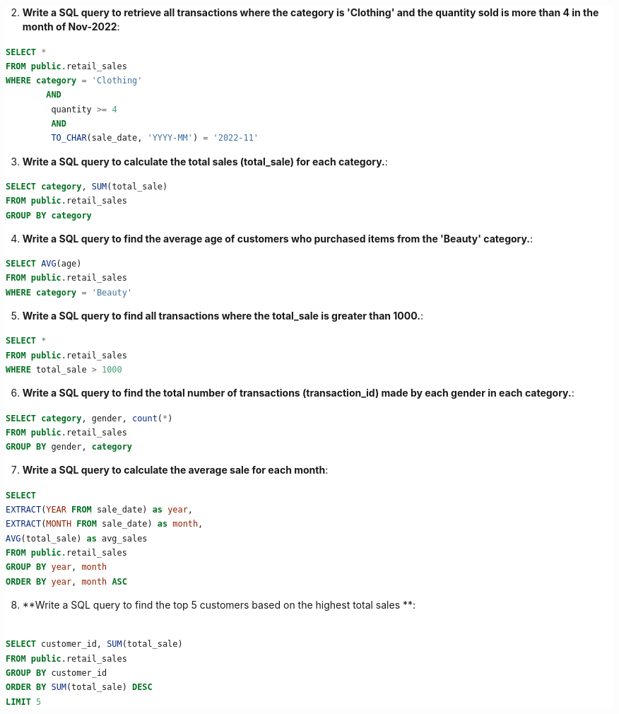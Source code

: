 2. **Write a SQL query to retrieve all transactions where the category is 'Clothing' and the quantity sold is more than 4 in the month of Nov-2022**:
```sql
SELECT *
FROM public.retail_sales
WHERE category = 'Clothing'
	 	AND
		 quantity >= 4
		 AND
		 TO_CHAR(sale_date, 'YYYY-MM') = '2022-11'
```

3. **Write a SQL query to calculate the total sales (total_sale) for each category.**:
```sql
SELECT category, SUM(total_sale)
FROM public.retail_sales
GROUP BY category
```

4. **Write a SQL query to find the average age of customers who purchased items from the 'Beauty' category.**:
```sql
SELECT AVG(age)
FROM public.retail_sales
WHERE category = 'Beauty'
```

5. **Write a SQL query to find all transactions where the total_sale is greater than 1000.**:
```sql
SELECT *
FROM public.retail_sales
WHERE total_sale > 1000
```

6. **Write a SQL query to find the total number of transactions (transaction_id) made by each gender in each category.**:
```sql
SELECT category, gender, count(*)
FROM public.retail_sales
GROUP BY gender, category
```

7. **Write a SQL query to calculate the average sale for each month**:
```sql
SELECT
EXTRACT(YEAR FROM sale_date) as year,
EXTRACT(MONTH FROM sale_date) as month,
AVG(total_sale) as avg_sales
FROM public.retail_sales
GROUP BY year, month
ORDER BY year, month ASC
```

8. **Write a SQL query to find the top 5 customers based on the highest total sales **:
```sql

SELECT customer_id, SUM(total_sale)
FROM public.retail_sales
GROUP BY customer_id
ORDER BY SUM(total_sale) DESC
LIMIT 5
```
